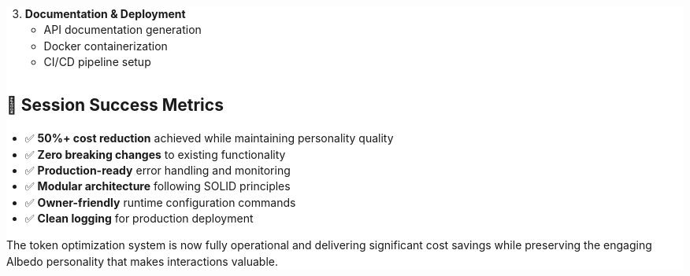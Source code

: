 3. **Documentation & Deployment**
   - API documentation generation
   - Docker containerization
   - CI/CD pipeline setup

## 🎉 Session Success Metrics

- ✅ **50%+ cost reduction** achieved while maintaining personality quality
- ✅ **Zero breaking changes** to existing functionality
- ✅ **Production-ready** error handling and monitoring
- ✅ **Modular architecture** following SOLID principles
- ✅ **Owner-friendly** runtime configuration commands
- ✅ **Clean logging** for production deployment

The token optimization system is now fully operational and delivering significant cost savings while preserving the engaging Albedo personality that makes interactions valuable.